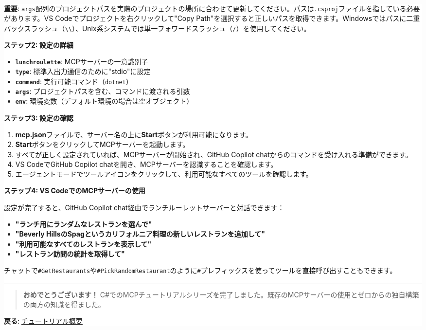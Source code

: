 **重要**: `args`配列のプロジェクトパスを実際のプロジェクトの場所に合わせて更新してください。パスは`.csproj`ファイルを指している必要があります。VS Codeでプロジェクトを右クリックして"Copy Path"を選択すると正しいパスを取得できます。Windowsではパスに二重バックスラッシュ（`\\`）、Unix系システムでは単一フォワードスラッシュ（`/`）を使用してください。

**ステップ2: 設定の詳細**

- **`lunchroulette`**: MCPサーバーの一意識別子
- **`type`**: 標準入出力通信のために"stdio"に設定
- **`command`**: 実行可能コマンド（`dotnet`）
- **`args`**: プロジェクトパスを含む、コマンドに渡される引数
- **`env`**: 環境変数（デフォルト環境の場合は空オブジェクト）

**ステップ3: 設定の確認**

1. **mcp.json**ファイルで、サーバー名の上に**Start**ボタンが利用可能になります。
2. **Start**ボタンをクリックしてMCPサーバーを起動します。
3. すべてが正しく設定されていれば、MCPサーバーが開始され、GitHub Copilot chatからのコマンドを受け入れる準備ができます。
4. VS CodeでGitHub Copilot chatを開き、MCPサーバーを認識することを確認します。
5. エージェントモードでツールアイコンをクリックして、利用可能なすべてのツールを確認します。

**ステップ4: VS CodeでのMCPサーバーの使用**

設定が完了すると、GitHub Copilot chat経由でランチルーレットサーバーと対話できます：

- **"ランチ用にランダムなレストランを選んで"**
- **"Beverly HillsのSpagというカリフォルニア料理の新しいレストランを追加して"**
- **"利用可能なすべてのレストランを表示して"**
- **"レストラン訪問の統計を取得して"**

チャットで`#GetRestaurants`や`#PickRandomRestaurant`のように`#`プレフィックスを使ってツールを直接呼び出すこともできます。

---

> **おめでとうございます！** C#でのMCPチュートリアルシリーズを完了しました。既存のMCPサーバーの使用とゼロからの独自構築の両方の知識を得ました。

**戻る**: [チュートリアル概要](README.md)
